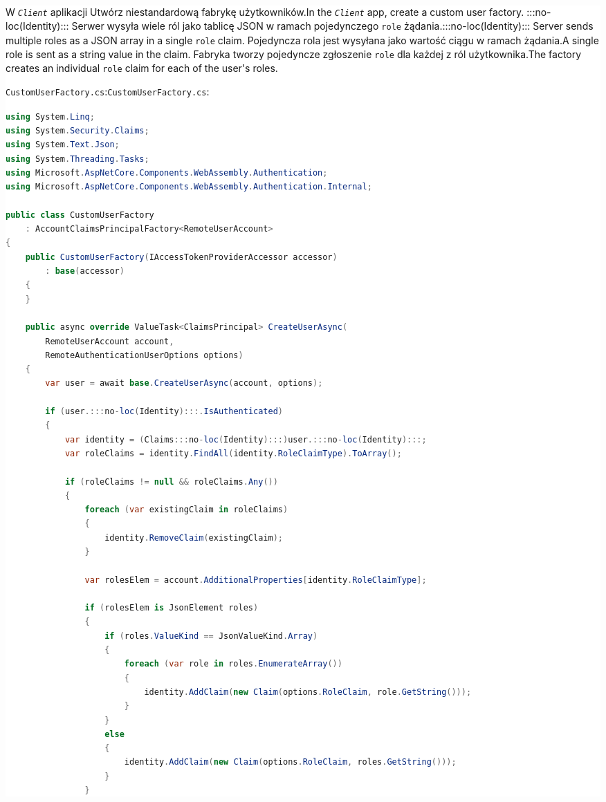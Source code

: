 <span data-ttu-id="1629c-203">W *`Client`* aplikacji Utwórz niestandardową fabrykę użytkowników.</span><span class="sxs-lookup"><span data-stu-id="1629c-203">In the *`Client`* app, create a custom user factory.</span></span> <span data-ttu-id="1629c-204">:::no-loc(Identity)::: Serwer wysyła wiele ról jako tablicę JSON w ramach pojedynczego `role` żądania.</span><span class="sxs-lookup"><span data-stu-id="1629c-204">:::no-loc(Identity)::: Server sends multiple roles as a JSON array in a single `role` claim.</span></span> <span data-ttu-id="1629c-205">Pojedyncza rola jest wysyłana jako wartość ciągu w ramach żądania.</span><span class="sxs-lookup"><span data-stu-id="1629c-205">A single role is sent as a string value in the claim.</span></span> <span data-ttu-id="1629c-206">Fabryka tworzy pojedyncze zgłoszenie `role` dla każdej z ról użytkownika.</span><span class="sxs-lookup"><span data-stu-id="1629c-206">The factory creates an individual `role` claim for each of the user's roles.</span></span>

<span data-ttu-id="1629c-207">`CustomUserFactory.cs`:</span><span class="sxs-lookup"><span data-stu-id="1629c-207">`CustomUserFactory.cs`:</span></span>

```csharp
using System.Linq;
using System.Security.Claims;
using System.Text.Json;
using System.Threading.Tasks;
using Microsoft.AspNetCore.Components.WebAssembly.Authentication;
using Microsoft.AspNetCore.Components.WebAssembly.Authentication.Internal;

public class CustomUserFactory
    : AccountClaimsPrincipalFactory<RemoteUserAccount>
{
    public CustomUserFactory(IAccessTokenProviderAccessor accessor)
        : base(accessor)
    {
    }

    public async override ValueTask<ClaimsPrincipal> CreateUserAsync(
        RemoteUserAccount account,
        RemoteAuthenticationUserOptions options)
    {
        var user = await base.CreateUserAsync(account, options);

        if (user.:::no-loc(Identity):::.IsAuthenticated)
        {
            var identity = (Claims:::no-loc(Identity):::)user.:::no-loc(Identity):::;
            var roleClaims = identity.FindAll(identity.RoleClaimType).ToArray();

            if (roleClaims != null && roleClaims.Any())
            {
                foreach (var existingClaim in roleClaims)
                {
                    identity.RemoveClaim(existingClaim);
                }

                var rolesElem = account.AdditionalProperties[identity.RoleClaimType];

                if (rolesElem is JsonElement roles)
                {
                    if (roles.ValueKind == JsonValueKind.Array)
                    {
                        foreach (var role in roles.EnumerateArray())
                        {
                            identity.AddClaim(new Claim(options.RoleClaim, role.GetString()));
                        }
                    }
                    else
                    {
                        identity.AddClaim(new Claim(options.RoleClaim, roles.GetString()));
                    }
                }
```